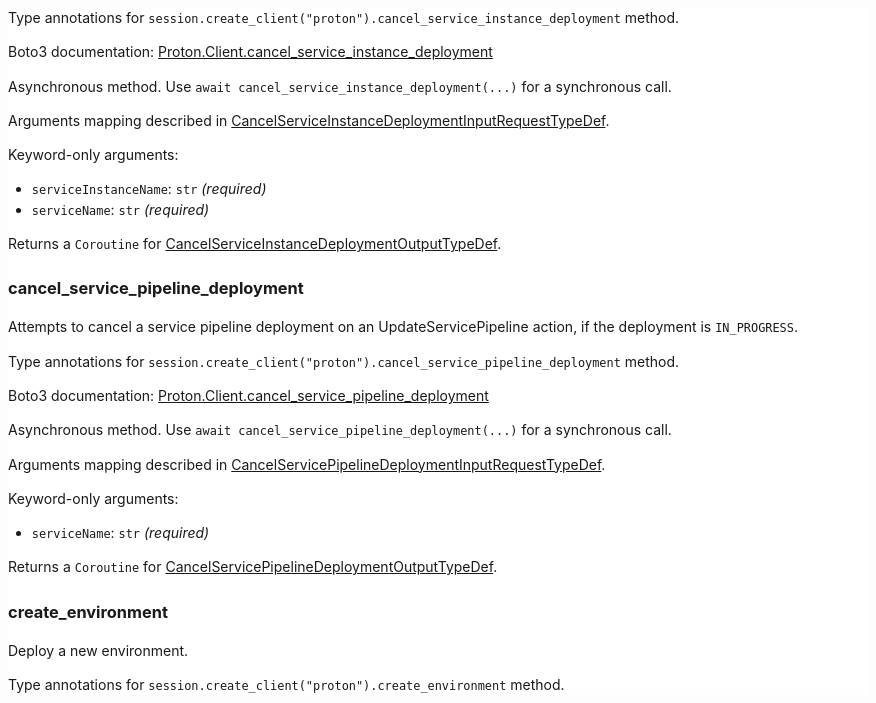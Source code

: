 Type annotations for
`session.create_client("proton").cancel_service_instance_deployment` method.

Boto3 documentation:
[Proton.Client.cancel_service_instance_deployment](https://boto3.amazonaws.com/v1/documentation/api/latest/reference/services/proton.html#Proton.Client.cancel_service_instance_deployment)

Asynchronous method. Use `await cancel_service_instance_deployment(...)` for a
synchronous call.

Arguments mapping described in
[CancelServiceInstanceDeploymentInputRequestTypeDef](./type_defs.md#cancelserviceinstancedeploymentinputrequesttypedef).

Keyword-only arguments:

- `serviceInstanceName`: `str` *(required)*
- `serviceName`: `str` *(required)*

Returns a `Coroutine` for
[CancelServiceInstanceDeploymentOutputTypeDef](./type_defs.md#cancelserviceinstancedeploymentoutputtypedef).

<a id="cancel\_service\_pipeline\_deployment"></a>

### cancel_service_pipeline_deployment

Attempts to cancel a service pipeline deployment on an UpdateServicePipeline
action, if the deployment is `IN_PROGRESS`.

Type annotations for
`session.create_client("proton").cancel_service_pipeline_deployment` method.

Boto3 documentation:
[Proton.Client.cancel_service_pipeline_deployment](https://boto3.amazonaws.com/v1/documentation/api/latest/reference/services/proton.html#Proton.Client.cancel_service_pipeline_deployment)

Asynchronous method. Use `await cancel_service_pipeline_deployment(...)` for a
synchronous call.

Arguments mapping described in
[CancelServicePipelineDeploymentInputRequestTypeDef](./type_defs.md#cancelservicepipelinedeploymentinputrequesttypedef).

Keyword-only arguments:

- `serviceName`: `str` *(required)*

Returns a `Coroutine` for
[CancelServicePipelineDeploymentOutputTypeDef](./type_defs.md#cancelservicepipelinedeploymentoutputtypedef).

<a id="create\_environment"></a>

### create_environment

Deploy a new environment.

Type annotations for `session.create_client("proton").create_environment`
method.
